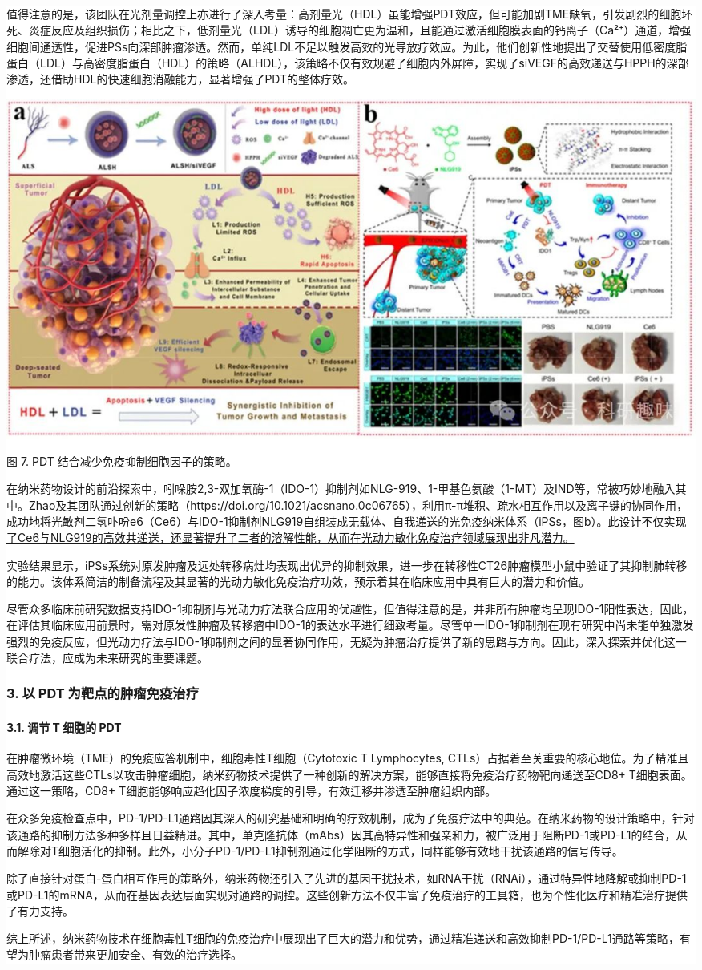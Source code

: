 值得注意的是，该团队在光剂量调控上亦进行了深入考量：高剂量光（HDL）虽能增强PDT效应，但可能加剧TME缺氧，引发剧烈的细胞坏死、炎症反应及组织损伤；相比之下，低剂量光（LDL）诱导的细胞凋亡更为温和，且能通过激活细胞膜表面的钙离子（Ca²⁺）通道，增强细胞间通透性，促进PSs向深部肿瘤渗透。然而，单纯LDL不足以触发高效的光导放疗效应。为此，他们创新性地提出了交替使用低密度脂蛋白（LDL）与高密度脂蛋白（HDL）的策略（ALHDL），该策略不仅有效规避了细胞内外屏障，实现了siVEGF的高效递送与HPPH的深部渗透，还借助HDL的快速细胞消融能力，显著增强了PDT的整体疗效。

![](../asset/2024-07-11_e3a3bcd936564c3e013931808880d456_1.jpeg)

图 7. PDT 结合减少免疫抑制细胞因子的策略。

在纳米药物设计的前沿探索中，吲哚胺2,3-双加氧酶-1（IDO-1）抑制剂如NLG-919、1-甲基色氨酸（1-MT）及IND等，常被巧妙地融入其中。Zhao及其团队通过创新的策略（https://doi.org/10.1021/acsnano.0c06765），利用π-π堆积、疏水相互作用以及离子键的协同作用，成功地将光敏剂二氢卟吩e6（Ce6）与IDO-1抑制剂NLG919自组装成无载体、自我递送的光免疫纳米体系（iPSs，图b）。此设计不仅实现了Ce6与NLG919的高效共递送，还显著提升了二者的溶解性能，从而在光动力敏化免疫治疗领域展现出非凡潜力。

实验结果显示，iPSs系统对原发肿瘤及远处转移病灶均表现出优异的抑制效果，进一步在转移性CT26肿瘤模型小鼠中验证了其抑制肺转移的能力。该体系简洁的制备流程及其显著的光动力敏化免疫治疗功效，预示着其在临床应用中具有巨大的潜力和价值。

尽管众多临床前研究数据支持IDO-1抑制剂与光动力疗法联合应用的优越性，但值得注意的是，并非所有肿瘤均呈现IDO-1阳性表达，因此，在评估其临床应用前景时，需对原发性肿瘤及转移瘤中IDO-1的表达水平进行细致考量。尽管单一IDO-1抑制剂在现有研究中尚未能单独激发强烈的免疫反应，但光动力疗法与IDO-1抑制剂之间的显著协同作用，无疑为肿瘤治疗提供了新的思路与方向。因此，深入探索并优化这一联合疗法，应成为未来研究的重要课题。

### 3. 以 PDT 为靶点的肿瘤免疫治疗

#### 3.1. 调节 T 细胞的 PDT

在肿瘤微环境（TME）的免疫应答机制中，细胞毒性T细胞（Cytotoxic T Lymphocytes, CTLs）占据着至关重要的核心地位。为了精准且高效地激活这些CTLs以攻击肿瘤细胞，纳米药物技术提供了一种创新的解决方案，能够直接将免疫治疗药物靶向递送至CD8+ T细胞表面。通过这一策略，CD8+ T细胞能够响应趋化因子浓度梯度的引导，有效迁移并渗透至肿瘤组织内部。

在众多免疫检查点中，PD-1/PD-L1通路因其深入的研究基础和明确的疗效机制，成为了免疫疗法中的典范。在纳米药物的设计策略中，针对该通路的抑制方法多种多样且日益精进。其中，单克隆抗体（mAbs）因其高特异性和强亲和力，被广泛用于阻断PD-1或PD-L1的结合，从而解除对T细胞活化的抑制。此外，小分子PD-1/PD-L1抑制剂通过化学阻断的方式，同样能够有效地干扰该通路的信号传导。

除了直接针对蛋白-蛋白相互作用的策略外，纳米药物还引入了先进的基因干扰技术，如RNA干扰（RNAi），通过特异性地降解或抑制PD-1或PD-L1的mRNA，从而在基因表达层面实现对通路的调控。这些创新方法不仅丰富了免疫治疗的工具箱，也为个性化医疗和精准治疗提供了有力支持。

综上所述，纳米药物技术在细胞毒性T细胞的免疫治疗中展现出了巨大的潜力和优势，通过精准递送和高效抑制PD-1/PD-L1通路等策略，有望为肿瘤患者带来更加安全、有效的治疗选择。
